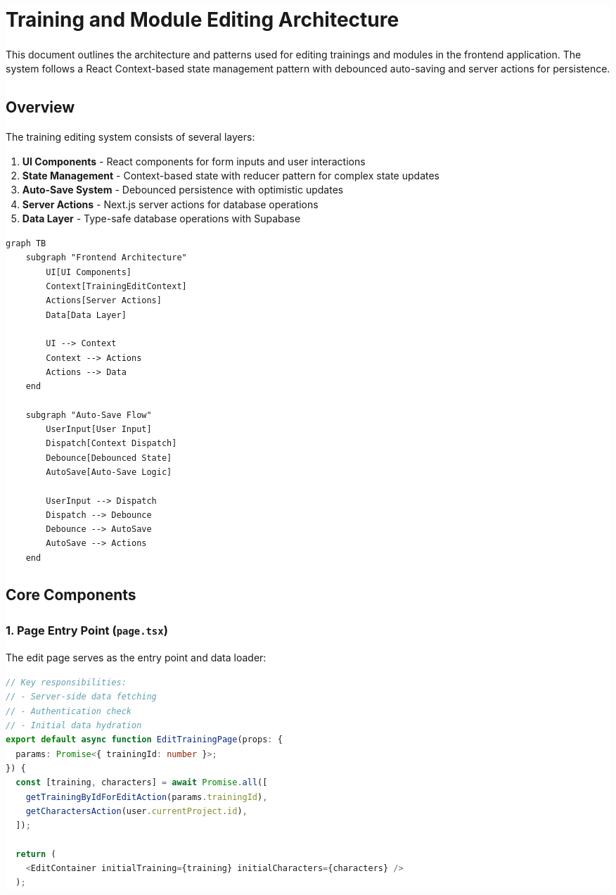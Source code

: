 # Training and Module Editing Architecture

This document outlines the architecture and patterns used for editing trainings and modules in the frontend application. The system follows a React Context-based state management pattern with debounced auto-saving and server actions for persistence.

## Overview

The training editing system consists of several layers:

1. **UI Components** - React components for form inputs and user interactions
2. **State Management** - Context-based state with reducer pattern for complex state updates
3. **Auto-Save System** - Debounced persistence with optimistic updates
4. **Server Actions** - Next.js server actions for database operations
5. **Data Layer** - Type-safe database operations with Supabase

```mermaid
graph TB
    subgraph "Frontend Architecture"
        UI[UI Components]
        Context[TrainingEditContext]
        Actions[Server Actions]
        Data[Data Layer]
        
        UI --> Context
        Context --> Actions
        Actions --> Data
    end
    
    subgraph "Auto-Save Flow"
        UserInput[User Input]
        Dispatch[Context Dispatch]
        Debounce[Debounced State]
        AutoSave[Auto-Save Logic]
        
        UserInput --> Dispatch
        Dispatch --> Debounce
        Debounce --> AutoSave
        AutoSave --> Actions
    end
```

## Core Components

### 1. Page Entry Point (`page.tsx`)

The edit page serves as the entry point and data loader:

```typescript
// Key responsibilities:
// - Server-side data fetching
// - Authentication check
// - Initial data hydration
export default async function EditTrainingPage(props: {
  params: Promise<{ trainingId: number }>;
}) {
  const [training, characters] = await Promise.all([
    getTrainingByIdForEditAction(params.trainingId),
    getCharactersAction(user.currentProject.id),
  ]);

  return (
    <EditContainer initialTraining={training} initialCharacters={characters} />
  );
```
